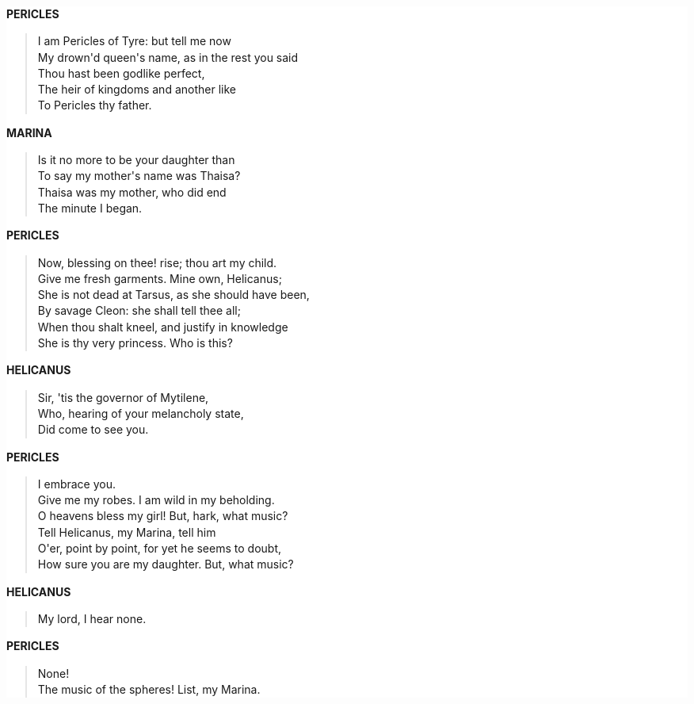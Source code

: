 <A NAME=speech72><b>PERICLES</b></a>
<blockquote>
<A NAME=239>I am Pericles of Tyre: but tell me now</A><br>
<A NAME=240>My drown'd queen's name, as in the rest you said</A><br>
<A NAME=241>Thou hast been godlike perfect,</A><br>
<A NAME=242>The heir of kingdoms and another like</A><br>
<A NAME=243>To Pericles thy father.</A><br>
</blockquote>

<A NAME=speech73><b>MARINA</b></a>
<blockquote>
<A NAME=244>Is it no more to be your daughter than</A><br>
<A NAME=245>To say my mother's name was Thaisa?</A><br>
<A NAME=246>Thaisa was my mother, who did end</A><br>
<A NAME=247>The minute I began.</A><br>
</blockquote>

<A NAME=speech74><b>PERICLES</b></a>
<blockquote>
<A NAME=248>Now, blessing on thee! rise; thou art my child.</A><br>
<A NAME=249>Give me fresh garments. Mine own, Helicanus;</A><br>
<A NAME=250>She is not dead at Tarsus, as she should have been,</A><br>
<A NAME=251>By savage Cleon: she shall tell thee all;</A><br>
<A NAME=252>When thou shalt kneel, and justify in knowledge</A><br>
<A NAME=253>She is thy very princess. Who is this?</A><br>
</blockquote>

<A NAME=speech75><b>HELICANUS</b></a>
<blockquote>
<A NAME=254>Sir, 'tis the governor of Mytilene,</A><br>
<A NAME=255>Who, hearing of your melancholy state,</A><br>
<A NAME=256>Did come to see you.</A><br>
</blockquote>

<A NAME=speech76><b>PERICLES</b></a>
<blockquote>
<A NAME=257>I embrace you.</A><br>
<A NAME=258>Give me my robes. I am wild in my beholding.</A><br>
<A NAME=259>O heavens bless my girl! But, hark, what music?</A><br>
<A NAME=260>Tell Helicanus, my Marina, tell him</A><br>
<A NAME=261>O'er, point by point, for yet he seems to doubt,</A><br>
<A NAME=262>How sure you are my daughter. But, what music?</A><br>
</blockquote>

<A NAME=speech77><b>HELICANUS</b></a>
<blockquote>
<A NAME=263>My lord, I hear none.</A><br>
</blockquote>

<A NAME=speech78><b>PERICLES</b></a>
<blockquote>
<A NAME=264>None!</A><br>
<A NAME=265>The music of the spheres! List, my Marina.</A><br>
</blockquote>

